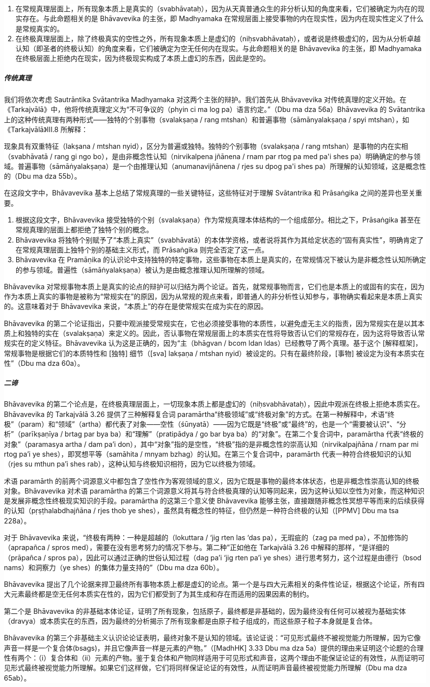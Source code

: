 1. 在常规真理层面上，所有现象本质上是真实的（svabhāvataḥ），因为从天真普通众生的非分析认知的角度来看，它们被确定为内在的现实存在。与此命题相关的是 Bhāvavevika 的主张，即 Madhyamaka 在常规层面上接受事物的内在现实性，因为内在现实性定义了什么是常规真实的。
2. 在终极真理层面上，除了终极真实的空性之外，所有现象本质上是虚幻的（niḥsvabhāvataḥ），或者说是终极虚幻的，因为从分析卓越认知（即圣者的终极认知）的角度来看，它们被确定为空无任何内在现实。与此命题相关的是 Bhāvavevika 的主张，即 Madhyamaka 在终极层面上拒绝内在现实，因为终极现实构成了本质上虚幻的东西，因此是空的。

##### 传统真理

我们将依次考虑 Sautrāntika Svātantrika Madhyamaka 对这两个主张的辩护。我们首先从 Bhāvavevika 对传统真理的定义开始。在《Tarkajvālā》中，他将传统真理定义为“不可争议的（phyin ci ma log pa）语言约定。”（Dbu ma dza 56a）Bhāvavevika 的 Svātantrika 上的这种传统真理有两种形式——独特的个别事物（svalakṣaṇa / rang mtshan）和普遍事物（sāmānyalakṣaṇa / spyi mtshan），如《Tarkajvālā》III.8 所解释：

现象具有双重特征（lakṣana / mtshan nyid），区分为普遍或独特。独特的个别事物（svalakṣaṇa / rang mtshan）是事物的内在实相（svabhāvatā / rang gi ngo bo），是由非概念性认知（nirvikalpena jñānena / rnam par rtog pa med pa'i shes pa）明确确定的参与领域。普遍事物（sāmāṅyalakṣaṇa）是一个由推理认知（anumanavijñānena / rjes su dpog pa'i shes pa）所理解的认知领域，这是概念性的（Dbu ma dza 55b）。

在这段文字中，Bhāvavevika 基本上总结了常规真理的一些关键特征，这些特征对于理解 Svātantrika 和 Prāsaṅgika 之间的差异也至关重要。

1. 根据这段文字，Bhāvavevika 接受独特的个别（svalakṣaṇa）作为常规真理本体结构的一个组成部分。相比之下，Prāsaṅgika 甚至在常规真理的层面上都拒绝了独特个别的概念。
2. Bhāvavevika 将独特个别赋予了“本质上真实”（svabhāvatā）的本体学资格，或者说将其作为其给定状态的“固有真实性”，明确肯定了在常规真理层面上独特个别的基础主义形式，而 Prāsaṅgika 则完全否定了这一点。
3. Bhāvavevika 在 Pramāṇika 的认识论中支持独特的特定事物，这些事物在本质上是真实的，在常规情况下被认为是非概念性认知所确定的参与领域。普遍性（sāmāṅyalakṣaṇa）被认为是由概念推理认知所理解的领域。

Bhāvavevika 对常规事物本质上是真实的论点的辩护可以归结为两个论证。首先，就常规事物而言，它们也是本质上的或固有的实在，因为作为本质上真实的事物是被称为“常规实在”的原因，因为从常规的观点来看，即普通人的非分析性认知参与，事物确实看起来是本质上真实的。这意味着对于 Bhāvavevika 来说，“本质上”的存在是使常规实在成为实在的原因。

Bhāvavevika 的第二个论证指出，只要中观派接受常规实在，它也必须接受事物的本质性，以避免虚无主义的指责，因为常规实在是以其本质上和独特的实在（svalakṣaṇa）来定义的。因此，否认事物在常规层面上的本质实在性将导致否认它们的常规存在，因为这将导致否认常规实在的定义特征。Bhāvavevika 认为这是正确的，因为“主（bhāgvan / bcom ldan ldas）已经教导了两个真理。基于这个 [解释框架]，常规事物是根据它们的本质特性和 [独特] 细节（[sva] lakṣaṇa / mtshan nyid）被设定的。只有在最终阶段，[事物] 被设定为没有本质实在性”（Dbu ma dza 60a）。

##### 二谛

Bhāvavevika 的第二个论点是，在终极真理层面上，一切现象本质上都是虚幻的（niḥsvabhāvataḥ），因此中观派在终极上拒绝本质实在。Bhāvavevika 的 Tarkajvālā 3.26 提供了三种解释复合词 paramārtha“终极领域”或“终极对象”的方式。在第一种解释中，术语“终极”（param）和“领域”（artha）都代表了对象——空性（śūnyatā）——因为它既是“终极”或“最终”的，也是一个“需要被认识”、“分析”（parīkṣaṇīya / brtag par bya ba）和“理解”（pratipādya / go bar bya ba）的“对象”。在第二个复合词中，paramārtha 代表“终极的对象”（paramasya artha / dam pa’i don），其中“对象”指的是空性，“终极”指的是非概念性的崇高认知（nirvikalpajñāna / rnam par mi rtog pa’i ye shes），即冥想平等（samāhita / mnyam bzhag）的认知。在第三个复合词中，paramārth 代表一种符合终极知识的认知（rjes su mthun pa’i shes rab），这种认知与终极知识相符，因为它以终极为领域。

术语 paramārth 的前两个词源意义中都包含了空性作为客观领域的意义，因为它既是事物的最终本体状态，也是非概念性崇高认知的终极对象。Bhāvavevika 对术语 paramārtha 的第三个词源意义将其与符合终极真理的认知等同起来，因为这种认知以空性为对象，而这种知识是发展非概念性终极现实知识的手段。paramārtha 的这第三个意义使 Bhāvavevika 能够主张，直接跟随非概念性冥想平等而来的后续获得的认知（pṛṣṭhalabdhajñāna / rjes thob ye shes），虽然具有概念性的特征，但仍然是一种符合终极的认知（[PPMV] Dbu ma tsa 228a）。

对于 Bhāvavevika 来说，“终极有两种：一种是超越的（lokuttara / ‘jig rten las ‘das pa），无瑕疵的（zag pa med pa），不加修饰的（aprapañca / spros med），需要在没有思考努力的情况下参与。第二种”正如他在 Tarkajvālā 3.26 中解释的那样，“是详细的（prāpañca / spros pa），因此可以通过正确的世俗认知过程（dag pa’i ‘jig rten pa’i ye shes）进行思考努力，这个过程是由德行（bsod nams）和洞察力（ye shes）的集体力量支持的”（Dbu ma dza 60b）。

Bhāvavevika 提出了几个论据来捍卫最终所有事物本质上都是虚幻的论点。第一个是与四大元素相关的条件性论证，根据这个论证，所有四大元素最终都是空无任何本质实在性的，因为它们都受到了为其生成和存在而适用的因果因素的制约。

第二个是 Bhāvavevika 的非基础本体论证，证明了所有现象，包括原子，最终都是非基础的，因为最终没有任何可以被视为基础实体（dravya）或本质实在的东西，因为最终的分析揭示了所有现象都是由原子粒子组成的，而这些原子粒子本身就是复合体。

Bhāvavevika 的第三个非基础主义认识论论证表明，最终对象不是认知的领域。该论证说：“可见形式最终不被视觉能力所理解，因为它像声音一样是一个复合体(bsags)，并且它像声音一样是元素的产物。”（[MadhHK] 3.33 Dbu ma dza 5a）提供的理由来证明这个论题的合理性有两个：（i）复合体和（ii）元素的产物。鉴于复合体和产物同样适用于可见形式和声音，这两个理由不能保证论证的有效性，从而证明可见形式最终被视觉能力所理解。如果它们这样做，它们将同样保证论证的有效性，从而证明声音最终被视觉能力所理解（Dbu ma dza 65ab）。
